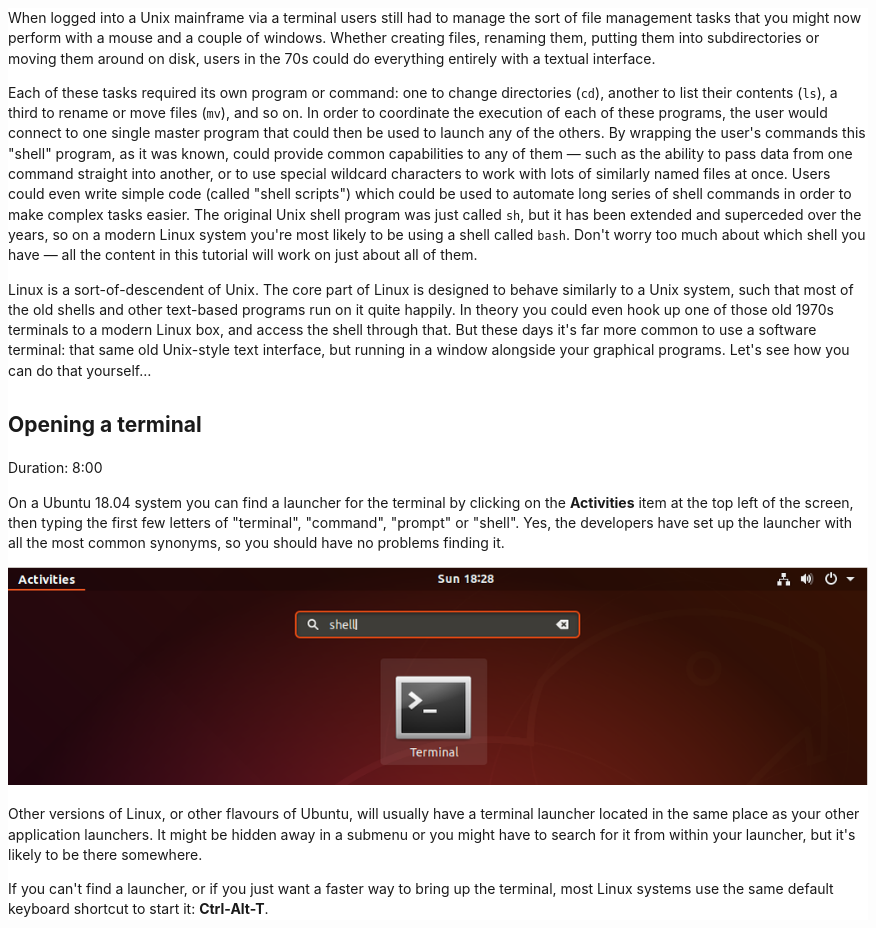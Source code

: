 When logged into a Unix mainframe via a terminal users still had to manage the sort of file management tasks that you might now perform with a mouse and a couple of windows. Whether creating files, renaming them, putting them into subdirectories or moving them around on disk, users in the 70s could do everything entirely with a textual interface.

Each of these tasks required its own program or command: one to change directories (`cd`), another to list their contents (`ls`), a third to rename or move files (`mv`), and so on. In order to coordinate the execution of each of these programs, the user would connect to one single master program that could then be used to launch any of the others. By wrapping the user's commands this "shell" program, as it was known, could provide common capabilities to any of them — such as the ability to pass data from one command straight into another, or to use special wildcard characters to work with lots of similarly named files at once. Users could even write simple code (called "shell scripts") which could be used to automate long series of shell commands in order to make complex tasks easier. The original Unix shell program was just called `sh`, but it has been extended and superceded over the years, so on a modern Linux system you're most likely to be using a shell called `bash`. Don't worry too much about which shell you have — all the content in this tutorial will work on just about all of them.

Linux is a sort-of-descendent of Unix. The core part of Linux is designed to behave similarly to a Unix system, such that most of the old shells and other text-based programs run on it quite happily. In theory you could even hook up one of those old 1970s terminals to a modern Linux box, and access the shell through that. But these days it's far more common to use a software terminal: that same old Unix-style text interface, but running in a window alongside your graphical programs. Let's see how you can do that yourself…


## Opening a terminal
Duration: 8:00

On a Ubuntu 18.04 system you can find a launcher for the terminal by clicking on the **Activities** item at the top left of the screen, then typing the first few letters of "terminal", "command", "prompt" or "shell". Yes, the developers have set up the launcher with all the most common synonyms, so you should have no problems finding it.

![Terminal launcher in Ubuntu 18.04](images/bionic_launcher.png)

Other versions of Linux, or other flavours of Ubuntu, will usually have a terminal launcher located in the same place as your other application launchers. It might be hidden away in a submenu or you might have to search for it from within your launcher, but it's likely to be there somewhere.

If you can't find a launcher, or if you just want a faster way to bring up the terminal, most Linux systems use the same default keyboard shortcut to start it: **Ctrl-Alt-T**.
